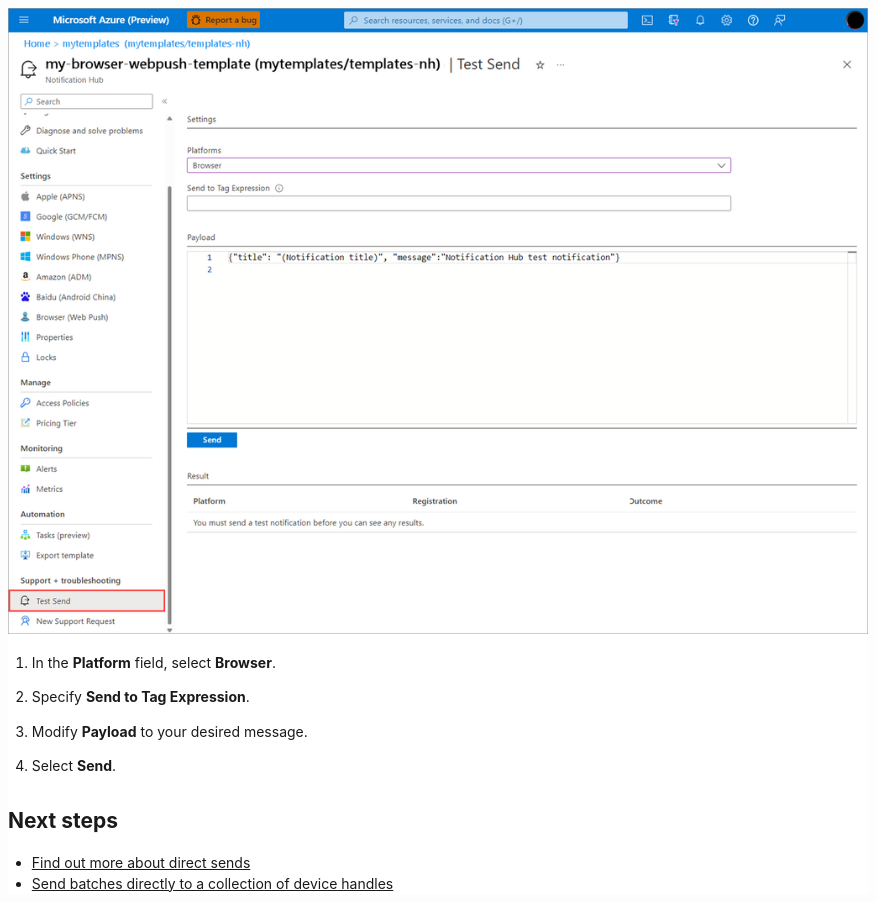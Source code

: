    [![Screenshot showing the Test Send blade in a notification hub, for sending a test/debug notification.](media/browser-push/notification-hubs-test-send.png)](media/browser-push/notification-hubs-test-send.png#lightbox)

1. In the **Platform** field, select **Browser**.

1. Specify **Send to Tag Expression**.

1. Modify **Payload** to your desired message.

1. Select **Send**.

## Next steps  

- [Find out more about direct sends](/rest/api/notificationhubs/direct-send)
- [Send batches directly to a collection of device handles](/rest/api/notificationhubs/direct-batch-send)
